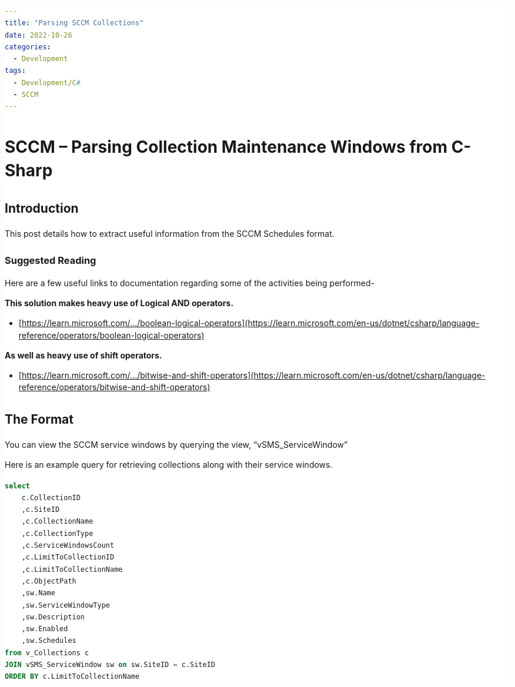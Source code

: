 ```yaml
---
title: "Parsing SCCM Collections"
date: 2022-10-26
categories:
  - Development
tags:
  - Development/C#
  - SCCM
---
```


# SCCM – Parsing Collection Maintenance Windows from C-Sharp

## Introduction

This post details how to extract useful information from the SCCM Schedules format.



### Suggested Reading

Here are a few useful links to documentation regarding some of the activities being performed-

**This solution makes heavy use of Logical AND operators.**

* [https://learn.microsoft.com/.../boolean-logical-operators](https://learn.microsoft.com/en-us/dotnet/csharp/language-reference/operators/boolean-logical-operators)

**As well as heavy use of shift operators.**

* [https://learn.microsoft.com/.../bitwise-and-shift-operators](https://learn.microsoft.com/en-us/dotnet/csharp/language-reference/operators/bitwise-and-shift-operators)

## The Format

You can view the SCCM service windows by querying the view, “vSMS_ServiceWindow”

Here is an example query for retrieving collections along with their service windows.

``` sql
select
    c.CollectionID
    ,c.SiteID
    ,c.CollectionName
    ,c.CollectionType
    ,c.ServiceWindowsCount
    ,c.LimitToCollectionID
    ,c.LimitToCollectionName
    ,c.ObjectPath
    ,sw.Name
    ,sw.ServiceWindowType
    ,sw.Description
    ,sw.Enabled
    ,sw.Schedules
from v_Collections c
JOIN vSMS_ServiceWindow sw on sw.SiteID = c.SiteID
ORDER BY c.LimitToCollectionName
```
